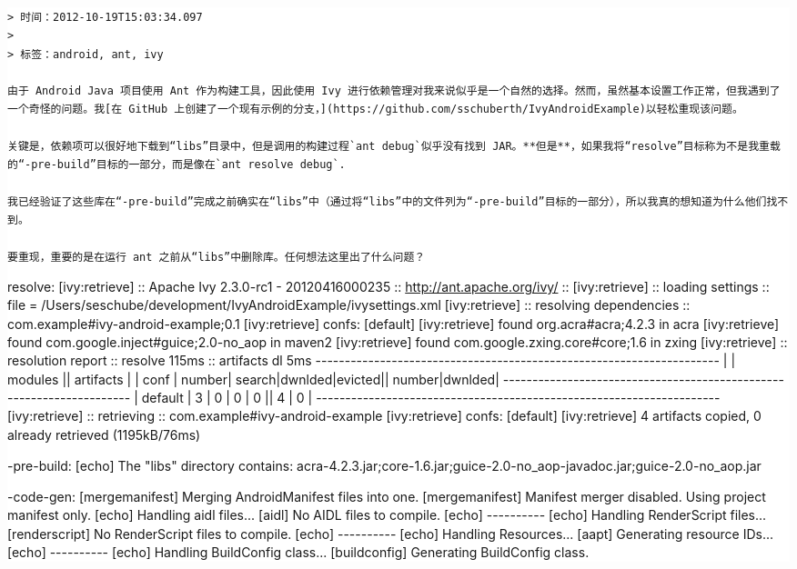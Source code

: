 ```
> 时间：2012-10-19T15:03:34.097
> 
> 标签：android, ant, ivy

由于 Android Java 项目使用 Ant 作为构建工具，因此使用 Ivy 进行依赖管理对我来说似乎是一个自然的选择。然而，虽然基本设置工作正常，但我遇到了一个奇怪的问题。我[在 GitHub 上创建了一个现有示例的分支，](https://github.com/sschuberth/IvyAndroidExample)以轻松重现该问题。

关键是，依赖项可以很好地下载到“libs”目录中，但是调用的构建过程`ant debug`似乎没有找到 JAR。**但是**，如果我将“resolve”目标称为不是我重载的“-pre-build”目标的一部分，而是像在`ant resolve debug`.

我已经验证了这些库在“-pre-build”完成之前确实在“libs”中（通过将“libs”中的文件列为“-pre-build”目标的一部分），所以我真的想知道为什么他们找不到。

要重现，重要的是在运行 ant 之前从“libs”中删除库。任何想法这里出了什么问题？

```
resolve:
[ivy:retrieve] :: Apache Ivy 2.3.0-rc1 - 20120416000235 :: http://ant.apache.org/ivy/ ::
[ivy:retrieve] :: loading settings :: file = /Users/seschube/development/IvyAndroidExample/ivysettings.xml
[ivy:retrieve] :: resolving dependencies :: com.example#ivy-android-example;0.1
[ivy:retrieve]  confs: [default]
[ivy:retrieve]  found org.acra#acra;4.2.3 in acra
[ivy:retrieve]  found com.google.inject#guice;2.0-no_aop in maven2
[ivy:retrieve]  found com.google.zxing.core#core;1.6 in zxing
[ivy:retrieve] :: resolution report :: resolve 115ms :: artifacts dl 5ms
    ---------------------------------------------------------------------
    |                  |            modules            ||   artifacts   |
    |       conf       | number| search|dwnlded|evicted|| number|dwnlded|
    ---------------------------------------------------------------------
    |      default     |   3   |   0   |   0   |   0   ||   4   |   0   |
    ---------------------------------------------------------------------
[ivy:retrieve] :: retrieving :: com.example#ivy-android-example
[ivy:retrieve]  confs: [default]
[ivy:retrieve]  4 artifacts copied, 0 already retrieved (1195kB/76ms)

-pre-build:
     [echo] The "libs" directory contains: acra-4.2.3.jar;core-1.6.jar;guice-2.0-no_aop-javadoc.jar;guice-2.0-no_aop.jar

-code-gen:
[mergemanifest] Merging AndroidManifest files into one.
[mergemanifest] Manifest merger disabled. Using project manifest only.
     [echo] Handling aidl files...
     [aidl] No AIDL files to compile.
     [echo] ----------
     [echo] Handling RenderScript files...
[renderscript] No RenderScript files to compile.
     [echo] ----------
     [echo] Handling Resources...
     [aapt] Generating resource IDs...
     [echo] ----------
     [echo] Handling BuildConfig class...
[buildconfig] Generating BuildConfig class.
